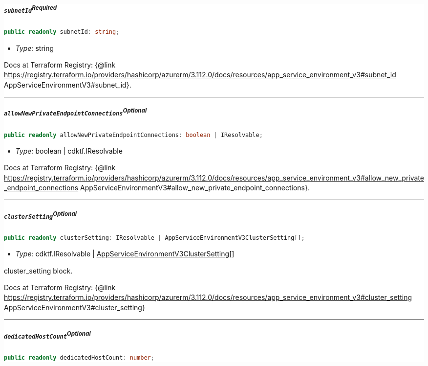 ##### `subnetId`<sup>Required</sup> <a name="subnetId" id="@cdktf/provider-azurerm.appServiceEnvironmentV3.AppServiceEnvironmentV3Config.property.subnetId"></a>

```typescript
public readonly subnetId: string;
```

- *Type:* string

Docs at Terraform Registry: {@link https://registry.terraform.io/providers/hashicorp/azurerm/3.112.0/docs/resources/app_service_environment_v3#subnet_id AppServiceEnvironmentV3#subnet_id}.

---

##### `allowNewPrivateEndpointConnections`<sup>Optional</sup> <a name="allowNewPrivateEndpointConnections" id="@cdktf/provider-azurerm.appServiceEnvironmentV3.AppServiceEnvironmentV3Config.property.allowNewPrivateEndpointConnections"></a>

```typescript
public readonly allowNewPrivateEndpointConnections: boolean | IResolvable;
```

- *Type:* boolean | cdktf.IResolvable

Docs at Terraform Registry: {@link https://registry.terraform.io/providers/hashicorp/azurerm/3.112.0/docs/resources/app_service_environment_v3#allow_new_private_endpoint_connections AppServiceEnvironmentV3#allow_new_private_endpoint_connections}.

---

##### `clusterSetting`<sup>Optional</sup> <a name="clusterSetting" id="@cdktf/provider-azurerm.appServiceEnvironmentV3.AppServiceEnvironmentV3Config.property.clusterSetting"></a>

```typescript
public readonly clusterSetting: IResolvable | AppServiceEnvironmentV3ClusterSetting[];
```

- *Type:* cdktf.IResolvable | <a href="#@cdktf/provider-azurerm.appServiceEnvironmentV3.AppServiceEnvironmentV3ClusterSetting">AppServiceEnvironmentV3ClusterSetting</a>[]

cluster_setting block.

Docs at Terraform Registry: {@link https://registry.terraform.io/providers/hashicorp/azurerm/3.112.0/docs/resources/app_service_environment_v3#cluster_setting AppServiceEnvironmentV3#cluster_setting}

---

##### `dedicatedHostCount`<sup>Optional</sup> <a name="dedicatedHostCount" id="@cdktf/provider-azurerm.appServiceEnvironmentV3.AppServiceEnvironmentV3Config.property.dedicatedHostCount"></a>

```typescript
public readonly dedicatedHostCount: number;
```
